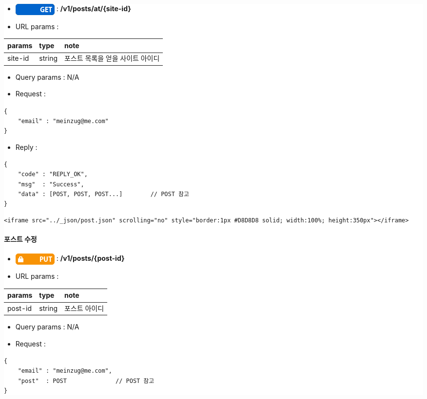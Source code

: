 * <img align="center" src="../_img/GET.png"> : **/v1/posts/at/{site-id}**

* URL params :

|params      |type     |note                            |
|:-----------|:--------|:-------------------------------|
|site-id     |string   |포스트 목록을 얻을 사이트 아이디|

* Query params : N/A

* Request :

```
{
    "email" : "meinzug@me.com"
}
```

* Reply :

```
{
    "code" : "REPLY_OK",
    "msg"  : "Success",
    "data" : [POST, POST, POST...]        // POST 참고
}
```

    <iframe src="../_json/post.json" scrolling="no" style="border:1px #D8D8D8 solid; width:100%; height:350px"></iframe>

#### 포스트 수정

* <img align="center" src="../_img/PUT_auth.png"> : **/v1/posts/{post-id}**

* URL params :

|params      |type     |note           |
|:-----------|:--------|:--------------|
|post-id     |string   |포스트 아이디  |

* Query params : N/A

* Request :

```
{
    "email" : "meinzug@me.com",
    "post"  : POST              // POST 참고
}
```

<iframe src="../_json/post.json" scrolling="no" style="border:1px #D8D8D8 solid; width:100%; height:350px"></iframe>
